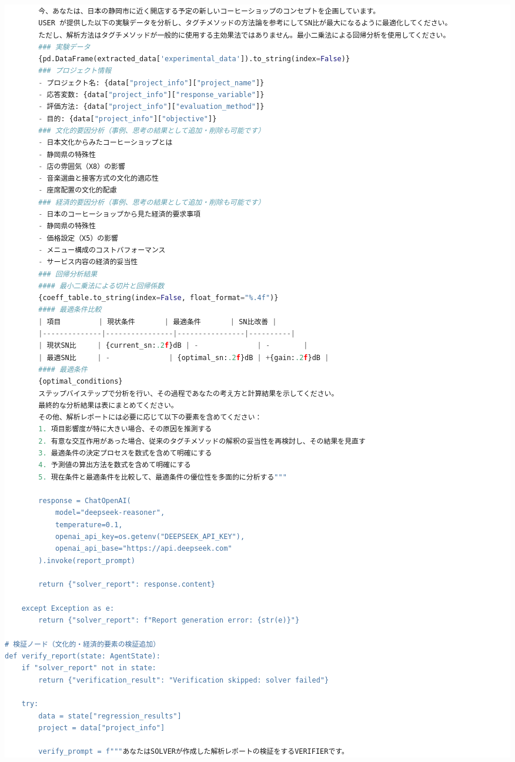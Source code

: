 ```python
        今、あなたは、日本の静岡市に近く開店する予定の新しいコーヒーショップのコンセプトを企画しています。
        USER が提供した以下の実験データを分析し、タグチメソッドの方法論を参考にしてSN比が最大になるように最適化してください。
        ただし、解析方法はタグチメソッドが一般的に使用する主効果法ではありません。最小二乗法による回帰分析を使用してください。
        ### 実験データ
        {pd.DataFrame(extracted_data['experimental_data']).to_string(index=False)}
        ### プロジェクト情報
        - プロジェクト名: {data["project_info"]["project_name"]}
        - 応答変数: {data["project_info"]["response_variable"]}
        - 評価方法: {data["project_info"]["evaluation_method"]}
        - 目的: {data["project_info"]["objective"]}
        ### 文化的要因分析（事例、思考の結果として追加・削除も可能です）
        - 日本文化からみたコーヒーショップとは
        - 静岡県の特殊性
        - 店の雰囲気（X8）の影響
        - 音楽選曲と接客方式の文化的適応性
        - 座席配置の文化的配慮
        ### 経済的要因分析（事例、思考の結果として追加・削除も可能です）
        - 日本のコーヒーショップから見た経済的要求事項
        - 静岡県の特殊性
        - 価格設定（X5）の影響
        - メニュー構成のコストパフォーマンス
        - サービス内容の経済的妥当性
        ### 回帰分析結果
        #### 最小二乗法による切片と回帰係数
        {coeff_table.to_string(index=False, float_format="%.4f")}
        #### 最適条件比較
        | 項目         | 現状条件       | 最適条件       | SN比改善 |
        |--------------|----------------|----------------|----------|
        | 現状SN比     | {current_sn:.2f}dB | -              | -        |
        | 最適SN比     | -              | {optimal_sn:.2f}dB | +{gain:.2f}dB |
        #### 最適条件
        {optimal_conditions}
        ステップバイステップで分析を行い、その過程であなたの考え方と計算結果を示してください。
        最終的な分析結果は表にまとめてください。
        その他、解析レポートには必要に応じて以下の要素を含めてください：
        1. 項目影響度が特に大きい場合、その原因を推測する
        2. 有意な交互作用があった場合、従来のタグチメソッドの解釈の妥当性を再検討し、その結果を見直す
        3. 最適条件の決定プロセスを数式を含めて明確にする
        4. 予測値の算出方法を数式を含めて明確にする
        5. 現在条件と最適条件を比較して、最適条件の優位性を多面的に分析する"""
        
        response = ChatOpenAI(
            model="deepseek-reasoner",
            temperature=0.1,
            openai_api_key=os.getenv("DEEPSEEK_API_KEY"),
            openai_api_base="https://api.deepseek.com"
        ).invoke(report_prompt)
        
        return {"solver_report": response.content}
        
    except Exception as e:
        return {"solver_report": f"Report generation error: {str(e)}"}

# 検証ノード（文化的・経済的要素の検証追加）
def verify_report(state: AgentState):
    if "solver_report" not in state:
        return {"verification_result": "Verification skipped: solver failed"}
    
    try:
        data = state["regression_results"]
        project = data["project_info"]
        
        verify_prompt = f"""あなたはSOLVERが作成した解析レポートの検証をするVERIFIERです。
```